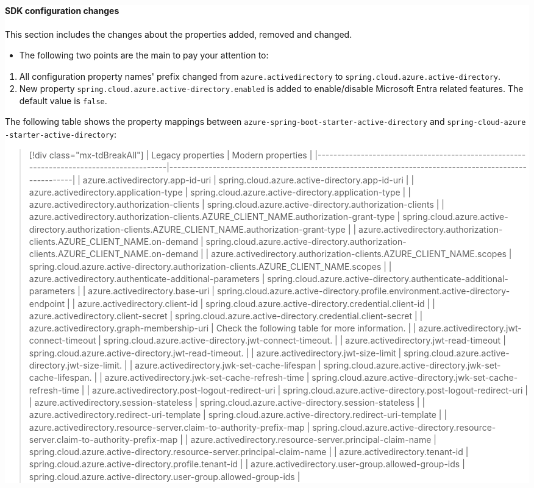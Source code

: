 #### SDK configuration changes

This section includes the changes about the properties added, removed and changed.

* The following two points are the main to pay your attention to:
1. All configuration property names' prefix changed from `azure.activedirectory` to `spring.cloud.azure.active-directory`.
1. New property `spring.cloud.azure.active-directory.enabled` is added to enable/disable Microsoft Entra related features. The default value is `false`.

The following table shows the property mappings between `azure-spring-boot-starter-active-directory` and `spring-cloud-azure-starter-active-directory`:

> [!div class="mx-tdBreakAll"]
> | Legacy properties                                                                      | Modern properties                                                                                    |
> |----------------------------------------------------------------------------------------|------------------------------------------------------------------------------------------------------|
> | azure.activedirectory.app-id-uri                                                       | spring.cloud.azure.active-directory.app-id-uri                                                       |
> | azure.activedirectory.application-type                                                 | spring.cloud.azure.active-directory.application-type                                                 |
> | azure.activedirectory.authorization-clients                                            | spring.cloud.azure.active-directory.authorization-clients                                            |
> | azure.activedirectory.authorization-clients.AZURE_CLIENT_NAME.authorization-grant-type | spring.cloud.azure.active-directory.authorization-clients.AZURE_CLIENT_NAME.authorization-grant-type |
> | azure.activedirectory.authorization-clients.AZURE_CLIENT_NAME.on-demand                | spring.cloud.azure.active-directory.authorization-clients.AZURE_CLIENT_NAME.on-demand                |
> | azure.activedirectory.authorization-clients.AZURE_CLIENT_NAME.scopes                   | spring.cloud.azure.active-directory.authorization-clients.AZURE_CLIENT_NAME.scopes                   |
> | azure.activedirectory.authenticate-additional-parameters                               | spring.cloud.azure.active-directory.authenticate-additional-parameters                               |
> | azure.activedirectory.base-uri                                                         | spring.cloud.azure.active-directory.profile.environment.active-directory-endpoint                    |
> | azure.activedirectory.client-id                                                        | spring.cloud.azure.active-directory.credential.client-id                                             |
> | azure.activedirectory.client-secret                                                    | spring.cloud.azure.active-directory.credential.client-secret                                         |
> | azure.activedirectory.graph-membership-uri                                             | Check the following table for more information.                                                      |
> | azure.activedirectory.jwt-connect-timeout                                              | spring.cloud.azure.active-directory.jwt-connect-timeout.                                             |
> | azure.activedirectory.jwt-read-timeout                                                 | spring.cloud.azure.active-directory.jwt-read-timeout.                                                |
> | azure.activedirectory.jwt-size-limit                                                   | spring.cloud.azure.active-directory.jwt-size-limit.                                                  |
> | azure.activedirectory.jwk-set-cache-lifespan                                           | spring.cloud.azure.active-directory.jwk-set-cache-lifespan.                                          |
> | azure.activedirectory.jwk-set-cache-refresh-time                                       | spring.cloud.azure.active-directory.jwk-set-cache-refresh-time                                       |
> | azure.activedirectory.post-logout-redirect-uri                                         | spring.cloud.azure.active-directory.post-logout-redirect-uri                                         |
> | azure.activedirectory.session-stateless                                                | spring.cloud.azure.active-directory.session-stateless                                                |
> | azure.activedirectory.redirect-uri-template                                            | spring.cloud.azure.active-directory.redirect-uri-template                                            |
> | azure.activedirectory.resource-server.claim-to-authority-prefix-map                    | spring.cloud.azure.active-directory.resource-server.claim-to-authority-prefix-map                    |
> | azure.activedirectory.resource-server.principal-claim-name                             | spring.cloud.azure.active-directory.resource-server.principal-claim-name                             |
> | azure.activedirectory.tenant-id                                                        | spring.cloud.azure.active-directory.profile.tenant-id                                                |
> | azure.activedirectory.user-group.allowed-group-ids                                     | spring.cloud.azure.active-directory.user-group.allowed-group-ids                                     |